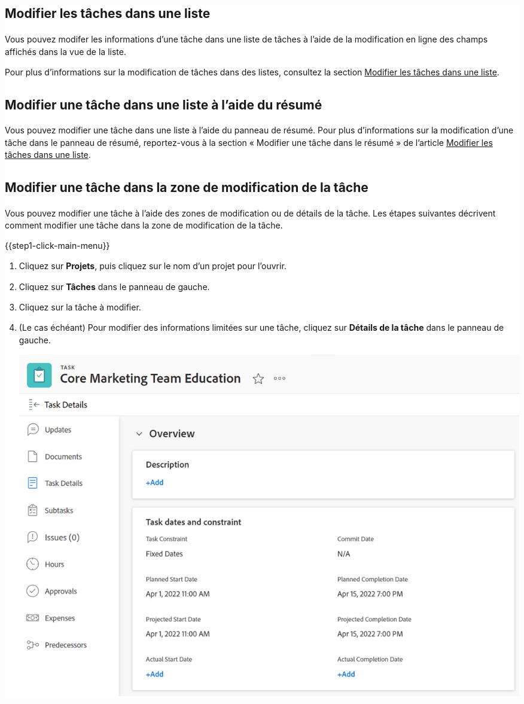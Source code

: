 ## Modifier les tâches dans une liste

Vous pouvez modifer les informations d’une tâche dans une liste de tâches à l’aide de la modification en ligne des champs affichés dans la vue de la liste.

Pour plus d’informations sur la modification de tâches dans des listes, consultez la section [Modifier les tâches dans une liste](../../../manage-work/tasks/manage-tasks/edit-tasks-in-a-list.md).

## Modifier une tâche dans une liste à l’aide du résumé

Vous pouvez modifier une tâche dans une liste à l’aide du panneau de résumé. Pour plus d’informations sur la modification d’une tâche dans le panneau de résumé, reportez-vous à la section « Modifier une tâche dans le résumé » de l’article [Modifier les tâches dans une liste](../../../manage-work/tasks/manage-tasks/edit-tasks-in-a-list.md).

## Modifier une tâche dans la zone de modification de la tâche

Vous pouvez modifier une tâche à l’aide des zones de modification ou de détails de la tâche. Les étapes suivantes décrivent comment modifier une tâche dans la zone de modification de la tâche.

{{step1-click-main-menu}}

1. Cliquez sur **Projets**, puis cliquez sur le nom d’un projet pour l’ouvrir.
1. Cliquez sur **Tâches** dans le panneau de gauche.
1. Cliquez sur la tâche à modifier.
1. (Le cas échéant) Pour modifier des informations limitées sur une tâche, cliquez sur **Détails de la tâche** dans le panneau de gauche.

   ![](assets/nwe-task-details-expanded-350x273.png)

